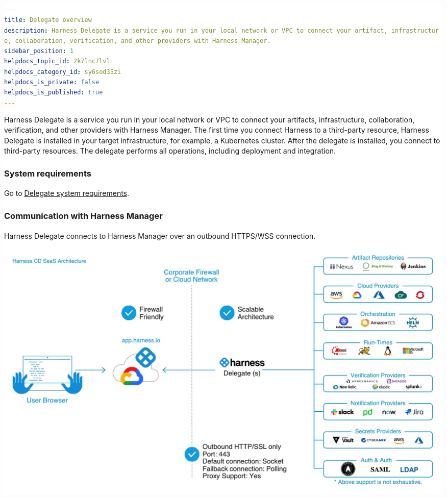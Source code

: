 ```yaml
---
title: Delegate overview
description: Harness Delegate is a service you run in your local network or VPC to connect your artifact, infrastructure, collaboration, verification, and other providers with Harness Manager.
sidebar_position: 1
helpdocs_topic_id: 2k7lnc7lvl
helpdocs_category_id: sy6sod35zi
helpdocs_is_private: false
helpdocs_is_published: true
---
```


Harness Delegate is a service you run in your local network or VPC to connect your artifacts, infrastructure, collaboration, verification, and other providers with Harness Manager. The first time you connect Harness to a third-party resource, Harness Delegate is installed in your target infrastructure, for example, a Kubernetes cluster. After the delegate is installed, you connect to third-party resources. The delegate performs all operations, including deployment and integration.

### System requirements

Go to [Delegate system requirements](./delegate-requirements.md).

### Communication with Harness Manager

Harness Delegate connects to Harness Manager over an outbound HTTPS/WSS connection.

![Harness Delegate overview](./static/harness-platform-architecture-00.png)
